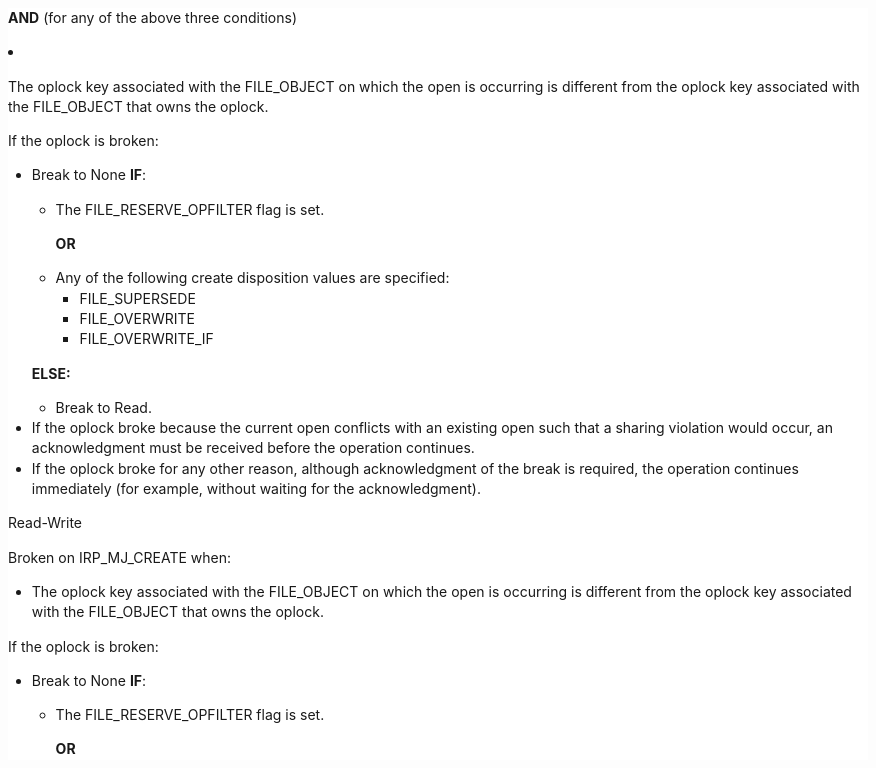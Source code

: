 </p>
<p><b>AND</b> (for any of the above three conditions)</p>
</li>
<li>
<p> The oplock key associated with the FILE_OBJECT on which the open is occurring is different from the oplock key associated with the FILE_OBJECT that owns the oplock.</p>
</li>
</ul>
</td>
</tr>
<tr>
<td>
<p>If the oplock is broken:</p>
<ul>
<li>
<p>Break to None <b>IF</b>:<ul>
<li>
<p>The FILE_RESERVE_OPFILTER flag is set.</p>
<p><b>OR</b></p>
</li>
<li>Any of the following create disposition values are specified:<ul>
<li>FILE_SUPERSEDE</li>
<li>FILE_OVERWRITE</li>
<li>FILE_OVERWRITE_IF</li>
</ul>
</li>
</ul>
</p>
<p><b>ELSE:</b></p>
<ul>
<li>Break to Read.</li>
</ul>
</li>
<li>If the oplock broke because the current open conflicts with an existing open such that a sharing violation would occur, an acknowledgment must be received before the operation continues.
      </li>
<li>If the oplock broke for any other reason, although acknowledgment of the break is required, the operation continues immediately (for example, without waiting for the acknowledgment).</li>
</ul>
</td>
</tr>
<tr>
<td rowspan="2">
<p>Read-Write</p>
</td>
<td>
<p>Broken on IRP_MJ_CREATE when:</p>
<ul>
<li>
<p>The oplock key associated with the FILE_OBJECT on which the open is occurring is different from the oplock key associated with the FILE_OBJECT that owns the oplock.</p>
</li>
</ul>
</td>
</tr>
<tr>
<td>
<p>If the oplock is broken:</p>
<ul>
<li>
<p>Break to None <b>IF</b>:<ul>
<li>
<p>The FILE_RESERVE_OPFILTER flag is set.</p>
<p><b>OR</b></p>
